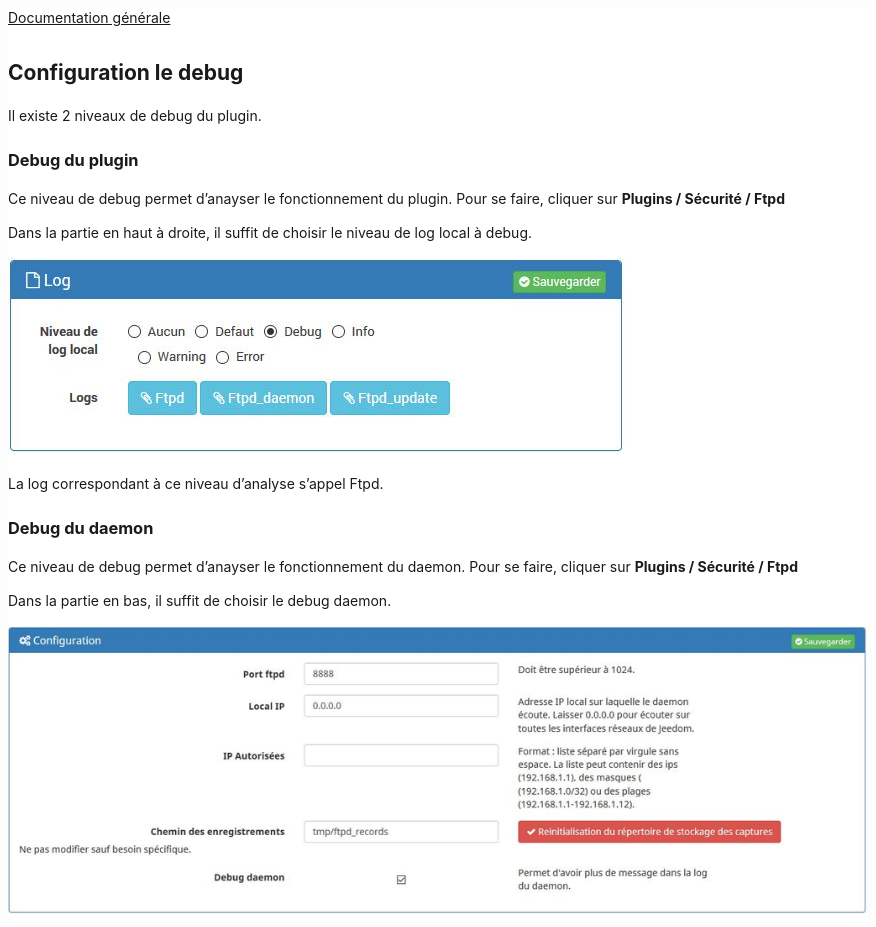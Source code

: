 [Documentation
générale](https://www.cameraftp.com/CameraFTP/Support/SupportedCameras.aspx)

Configuration le debug
----------------------

Il existe 2 niveaux de debug du plugin.

### Debug du plugin

Ce niveau de debug permet d’anayser le fonctionnement du plugin. Pour se
faire, cliquer sur **Plugins / Sécurité / Ftpd**

Dans la partie en haut à droite, il suffit de choisir le niveau de log
local à debug.

![](../images/activer_debug_plugin.jpg)

La log correspondant à ce niveau d’analyse s’appel Ftpd.

### Debug du daemon

Ce niveau de debug permet d’anayser le fonctionnement du daemon. Pour se
faire, cliquer sur **Plugins / Sécurité / Ftpd**

Dans la partie en bas, il suffit de choisir le debug daemon.

![](../images/activer_debug_daemon.jpg)
